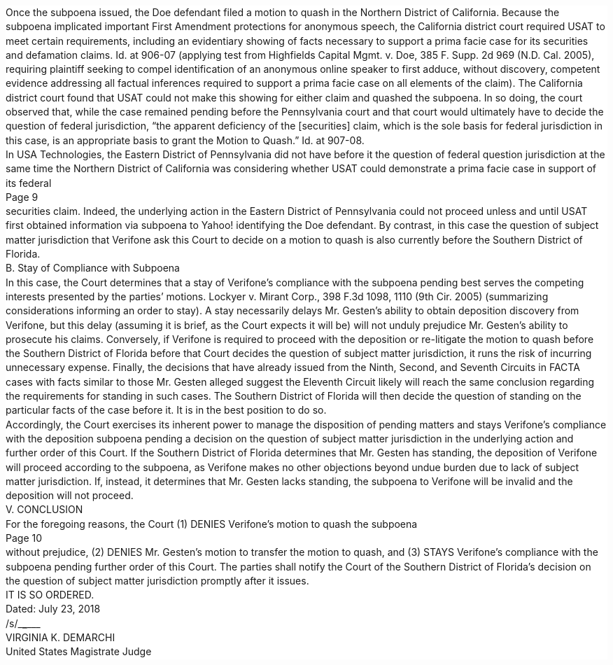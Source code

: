 Once the subpoena issued, the Doe defendant filed a motion to quash in the Northern District of California. Because the subpoena implicated important First Amendment protections for anonymous speech, the California district court required USAT to meet certain requirements, including an evidentiary showing of facts necessary to support a prima facie case for its securities and defamation claims. Id. at 906-07 (applying test from Highfields Capital Mgmt. v. Doe, 385 F. Supp. 2d 969 (N.D. Cal. 2005), requiring plaintiff seeking to compel identification of an anonymous online speaker to first adduce, without discovery, competent evidence addressing all factual inferences required to support a prima facie case on all elements of the claim). The California district court found that USAT could not make this showing for either claim and quashed the subpoena. In so doing, the court observed that, while the case remained pending before the Pennsylvania court and that court would ultimately have to decide the question of federal jurisdiction, &#8220;the apparent deficiency of the [securities] claim, which is the sole basis for federal jurisdiction in this case, is an appropriate basis to grant the Motion to Quash.&#8221; Id. at 907-08.  
In USA Technologies, the Eastern District of Pennsylvania did not have before it the question of federal question jurisdiction at the same time the Northern District of California was considering whether USAT could demonstrate a prima facie case in support of its federal  
Page 9  
securities claim. Indeed, the underlying action in the Eastern District of Pennsylvania could not proceed unless and until USAT first obtained information via subpoena to Yahoo! identifying the Doe defendant. By contrast, in this case the question of subject matter jurisdiction that Verifone ask this Court to decide on a motion to quash is also currently before the Southern District of Florida.  
B. Stay of Compliance with Subpoena  
In this case, the Court determines that a stay of Verifone&#8217;s compliance with the subpoena pending best serves the competing interests presented by the parties&#8217; motions. Lockyer v. Mirant Corp., 398 F.3d 1098, 1110 (9th Cir. 2005) (summarizing considerations informing an order to stay). A stay necessarily delays Mr. Gesten&#8217;s ability to obtain deposition discovery from Verifone, but this delay (assuming it is brief, as the Court expects it will be) will not unduly prejudice Mr. Gesten&#8217;s ability to prosecute his claims. Conversely, if Verifone is required to proceed with the deposition or re-litigate the motion to quash before the Southern District of Florida before that Court decides the question of subject matter jurisdiction, it runs the risk of incurring unnecessary expense. Finally, the decisions that have already issued from the Ninth, Second, and Seventh Circuits in FACTA cases with facts similar to those Mr. Gesten alleged suggest the Eleventh Circuit likely will reach the same conclusion regarding the requirements for standing in such cases. The Southern District of Florida will then decide the question of standing on the particular facts of the case before it. It is in the best position to do so.  
Accordingly, the Court exercises its inherent power to manage the disposition of pending matters and stays Verifone&#8217;s compliance with the deposition subpoena pending a decision on the question of subject matter jurisdiction in the underlying action and further order of this Court. If the Southern District of Florida determines that Mr. Gesten has standing, the deposition of Verifone will proceed according to the subpoena, as Verifone makes no other objections beyond undue burden due to lack of subject matter jurisdiction. If, instead, it determines that Mr. Gesten lacks standing, the subpoena to Verifone will be invalid and the deposition will not proceed.  
V. CONCLUSION  
For the foregoing reasons, the Court (1) DENIES Verifone&#8217;s motion to quash the subpoena  
Page 10  
without prejudice, (2) DENIES Mr. Gesten&#8217;s motion to transfer the motion to quash, and (3) STAYS Verifone&#8217;s compliance with the subpoena pending further order of this Court. The parties shall notify the Court of the Southern District of Florida&#8217;s decision on the question of subject matter jurisdiction promptly after it issues.  
IT IS SO ORDERED.  
Dated: July 23, 2018  
/s/\___\___\___  
VIRGINIA K. DEMARCHI  
United States Magistrate Judge
